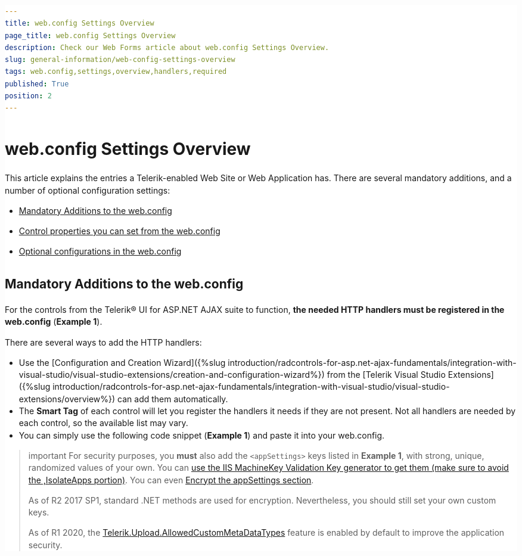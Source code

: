 ```yaml
---
title: web.config Settings Overview
page_title: web.config Settings Overview
description: Check our Web Forms article about web.config Settings Overview.
slug: general-information/web-config-settings-overview
tags: web.config,settings,overview,handlers,required
published: True
position: 2
---
```


# web.config Settings Overview

This article explains the entries a Telerik-enabled Web Site or Web Application has. There are several mandatory additions, and a number of optional configuration settings: 


* [Mandatory Additions to the web.config](#mandatory-additions-to-the-webconfig)

* [Control properties you can set from the web.config](#control-properties-you-can-set-from-the-webconfig)

* [Optional configurations in the web.config](#optional-configurations-in-the-webconfig)



## Mandatory Additions to the web.config

For the controls from the Telerik® UI for ASP.NET AJAX suite to function, **the needed HTTP handlers must be registered in the web.config** (**Example 1**).


There are several ways to add the HTTP handlers:

* Use the [Configuration and Creation Wizard]({%slug introduction/radcontrols-for-asp.net-ajax-fundamentals/integration-with-visual-studio/visual-studio-extensions/creation-and-configuration-wizard%}) from the [Telerik Visual Studio Extensions]({%slug introduction/radcontrols-for-asp.net-ajax-fundamentals/integration-with-visual-studio/visual-studio-extensions/overview%}) can add them automatically.
* The **Smart Tag** of each control will let you register the handlers it needs if they are not present. Not all handlers are needed by each control, so the available list may vary. 
* You can simply use the following code snippet (**Example 1**) and paste it into your web.config.


>important For security purposes, you **must** also add the `<appSettings>` keys listed in **Example 1**, with strong, unique, randomized values of your own. You can [use the IIS MachineKey Validation Key generator to get them (make sure to avoid the ,IsolateApps portion)](images/generate-keys-iis.png). You can even [Encrypt the appSettings section](https://www.telerik.com/support/kb/aspnet-ajax/details/how-to-encrypt-the-telerik-appsettings-keys).
>
>As of R2 2017 SP1, standard .NET methods are used for encryption. Nevertheless, you should still set your own custom keys.
>
>As of R1 2020, the [Telerik.Upload.AllowedCustomMetaDataTypes](https://docs.telerik.com/devtools/aspnet-ajax/controls/asyncupload/security#allowedcustommetadatatypes) feature is enabled by default to improve the application security.
